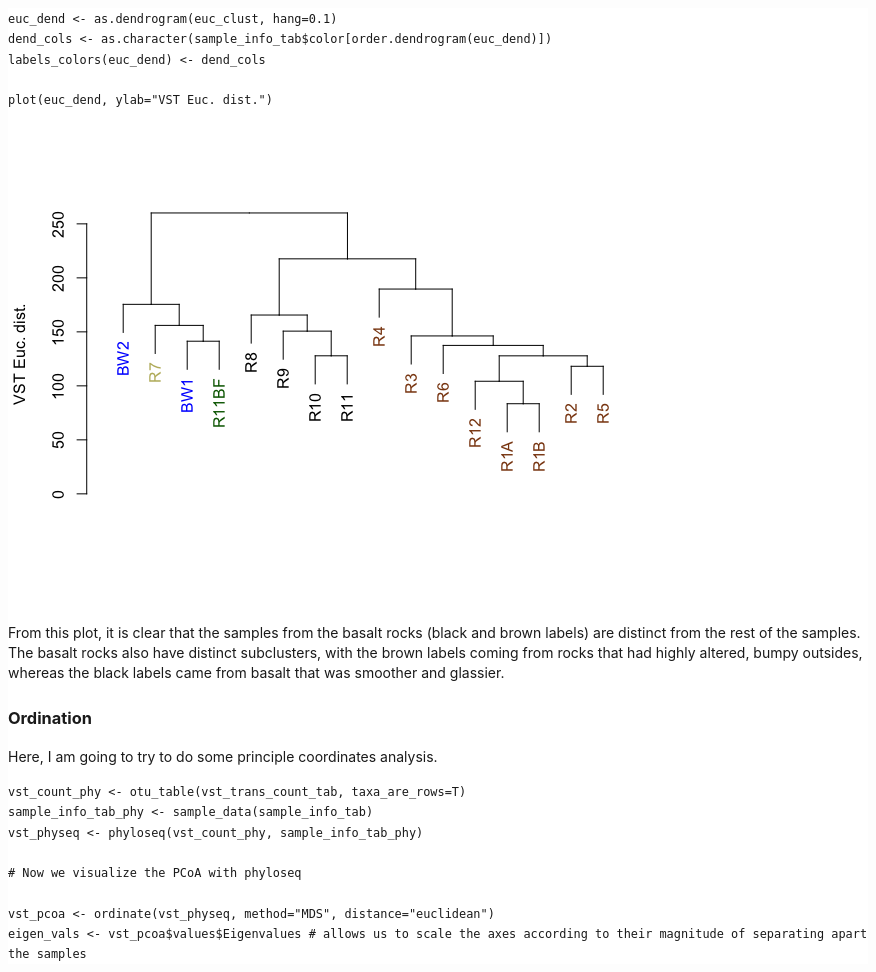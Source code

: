     euc_dend <- as.dendrogram(euc_clust, hang=0.1)
    dend_cols <- as.character(sample_info_tab$color[order.dendrogram(euc_dend)])
    labels_colors(euc_dend) <- dend_cols

    plot(euc_dend, ylab="VST Euc. dist.")

![](Amplicon_md_files/figure-markdown_strict/unnamed-chunk-15-2.png)

From this plot, it is clear that the samples from the basalt rocks
(black and brown labels) are distinct from the rest of the samples. The
basalt rocks also have distinct subclusters, with the brown labels
coming from rocks that had highly altered, bumpy outsides, whereas the
black labels came from basalt that was smoother and glassier.

### Ordination

Here, I am going to try to do some principle coordinates analysis.

    vst_count_phy <- otu_table(vst_trans_count_tab, taxa_are_rows=T)
    sample_info_tab_phy <- sample_data(sample_info_tab)
    vst_physeq <- phyloseq(vst_count_phy, sample_info_tab_phy)

    # Now we visualize the PCoA with phyloseq

    vst_pcoa <- ordinate(vst_physeq, method="MDS", distance="euclidean")
    eigen_vals <- vst_pcoa$values$Eigenvalues # allows us to scale the axes according to their magnitude of separating apart the samples
